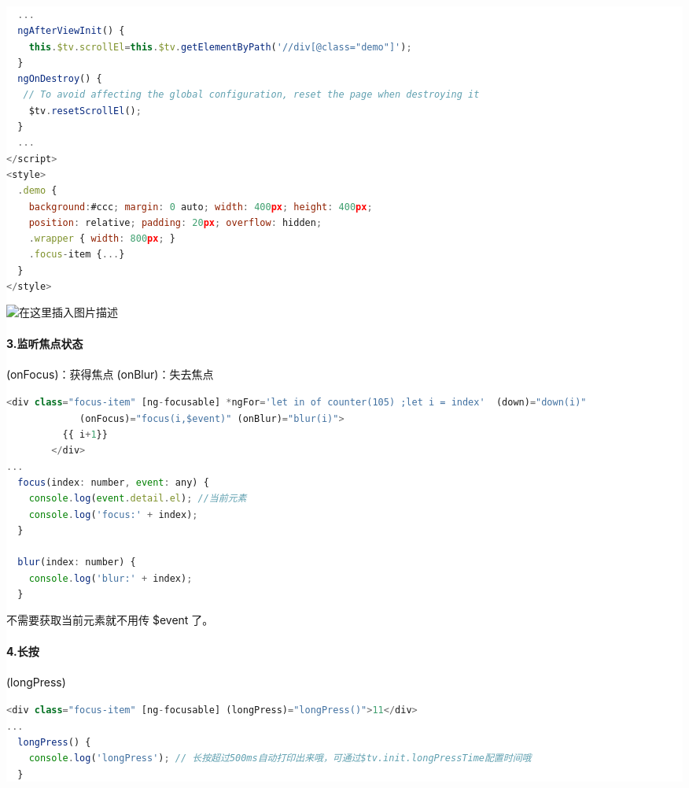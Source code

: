```js
  ...
  ngAfterViewInit() {
  	this.$tv.scrollEl=this.$tv.getElementByPath('//div[@class="demo"]');
  }
  ngOnDestroy() {
   // To avoid affecting the global configuration, reset the page when destroying it
    $tv.resetScrollEl();
  }
  ...
</script> 
<style>
  .demo {
    background:#ccc; margin: 0 auto; width: 400px; height: 400px; 
    position: relative; padding: 20px; overflow: hidden;
    .wrapper { width: 800px; }
    .focus-item {...}
  }
</style>
```
![在这里插入图片描述](https://img-blog.csdnimg.cn/20201013104345818.gif#pic_center)


#### 3.监听焦点状态
(onFocus)：获得焦点
(onBlur)：失去焦点
```js
<div class="focus-item" [ng-focusable] *ngFor='let in of counter(105) ;let i = index'  (down)="down(i)"
             (onFocus)="focus(i,$event)" (onBlur)="blur(i)">
          {{ i+1}}
        </div>
...
  focus(index: number, event: any) {
    console.log(event.detail.el); //当前元素
    console.log('focus:' + index);
  }

  blur(index: number) {
    console.log('blur:' + index);
  }
```
不需要获取当前元素就不用传 $event 了。
#### 4.长按
(longPress)
```js
<div class="focus-item" [ng-focusable] (longPress)="longPress()">11</div>
...
  longPress() {
    console.log('longPress'); // 长按超过500ms自动打印出来哦，可通过$tv.init.longPressTime配置时间哦
  }

```
